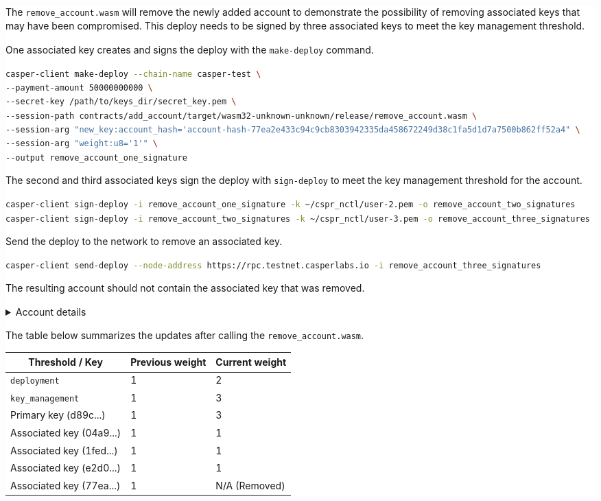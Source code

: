 The `remove_account.wasm` will remove the newly added account to demonstrate the possibility of removing associated keys that may have been compromised. This deploy needs to be signed by three associated keys to meet the key management threshold.

One associated key creates and signs the deploy with the `make-deploy` command.

```bash
casper-client make-deploy --chain-name casper-test \
--payment-amount 50000000000 \
--secret-key /path/to/keys_dir/secret_key.pem \
--session-path contracts/add_account/target/wasm32-unknown-unknown/release/remove_account.wasm \
--session-arg "new_key:account_hash='account-hash-77ea2e433c94c9cb8303942335da458672249d38c1fa5d1d7a7500b862ff52a4" \
--session-arg "weight:u8='1'" \
--output remove_account_one_signature
```

The second and third associated keys sign the deploy with `sign-deploy` to meet the key management threshold for the account.

```bash
casper-client sign-deploy -i remove_account_one_signature -k ~/cspr_nctl/user-2.pem -o remove_account_two_signatures
casper-client sign-deploy -i remove_account_two_signatures -k ~/cspr_nctl/user-3.pem -o remove_account_three_signatures
```

Send the deploy to the network to remove an associated key.

```bash
casper-client send-deploy --node-address https://rpc.testnet.casperlabs.io -i remove_account_three_signatures
```

The resulting account should not contain the associated key that was removed.

<details><summary>Account details</summary></details>

The table below summarizes the updates after calling the `remove_account.wasm`.

|Threshold / Key           | Previous weight | Current weight |
|--------------------------|-----------------|----------------|
| `deployment`             | 1               | 2              |
| `key_management`         | 1               | 3              |
| Primary key (d89c...)    | 1               | 3              |
| Associated key (04a9...) | 1               | 1              |
| Associated key (1fed...) | 1               | 1              |
| Associated key (e2d0...) | 1               | 1              |
| Associated key (77ea...) | 1               | N/A (Removed)  |
